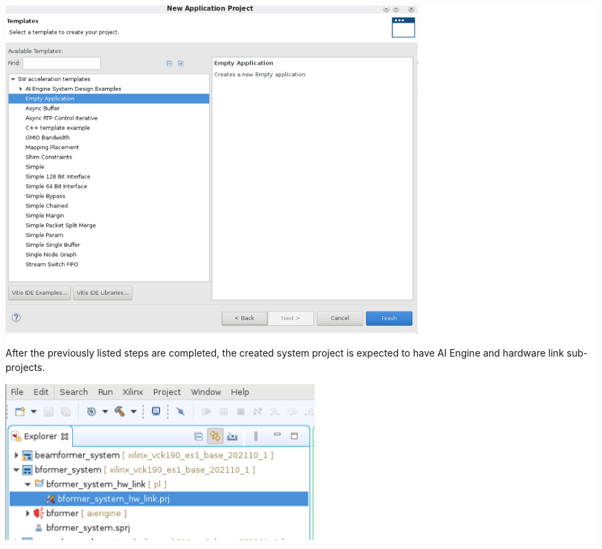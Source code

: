 <img src="images/po_template.png" width="600">

After the previously listed steps are completed, the created system project is expected to have AI Engine and hardware link sub-projects.

<img src="images/po_system.png" width="450">
